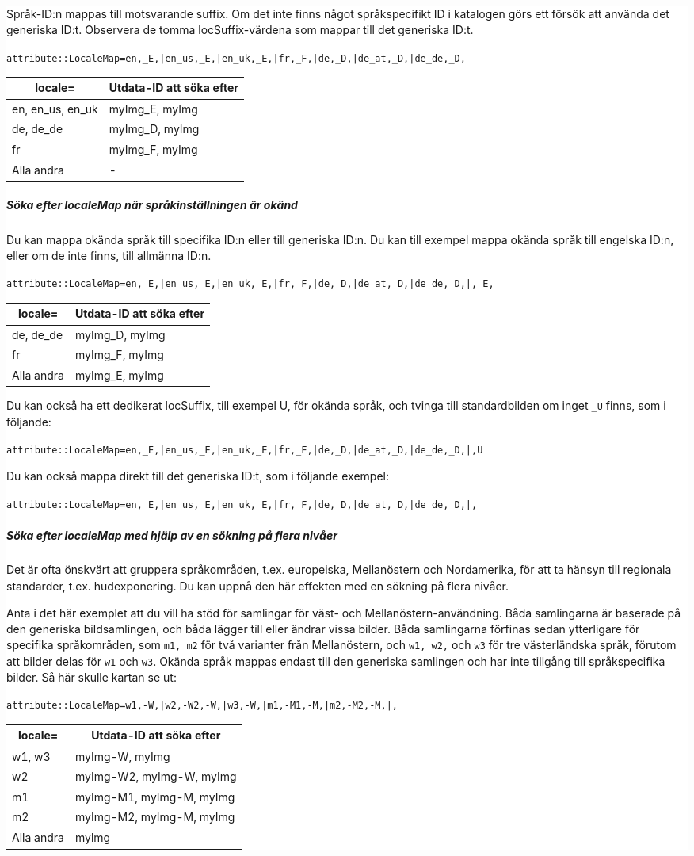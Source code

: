 Språk-ID:n mappas till motsvarande suffix. Om det inte finns något språkspecifikt ID i katalogen görs ett försök att använda det generiska ID:t. Observera de tomma locSuffix-värdena som mappar till det generiska ID:t.

`attribute::LocaleMap=en,_E,|en_us,_E,|en_uk,_E,|fr,_F,|de,_D,|de_at,_D,|de_de,_D,`

| locale= | Utdata-ID att söka efter |
| --- | --- |
| en, en_us, en_uk | myImg_E, myImg |
| de, de_de | myImg_D, myImg |
| fr | myImg_F, myImg |
| Alla andra | - |

##### Söka efter localeMap när språkinställningen är okänd

Du kan mappa okända språk till specifika ID:n eller till generiska ID:n. Du kan till exempel mappa okända språk till engelska ID:n, eller om de inte finns, till allmänna ID:n.

`attribute::LocaleMap=en,_E,|en_us,_E,|en_uk,_E,|fr,_F,|de,_D,|de_at,_D,|de_de,_D,|,_E,`

| locale= | Utdata-ID att söka efter |
| --- | --- |
| de, de_de | myImg_D, myImg |
| fr | myImg_F, myImg |
| Alla andra | myImg_E, myImg |

Du kan också ha ett dedikerat locSuffix, till exempel U, för okända språk, och tvinga till standardbilden om inget `_U` finns, som i följande:

`attribute::LocaleMap=en,_E,|en_us,_E,|en_uk,_E,|fr,_F,|de,_D,|de_at,_D,|de_de,_D,|,U`

Du kan också mappa direkt till det generiska ID:t, som i följande exempel:

`attribute::LocaleMap=en,_E,|en_us,_E,|en_uk,_E,|fr,_F,|de,_D,|de_at,_D,|de_de,_D,|,`

##### Söka efter localeMap med hjälp av en sökning på flera nivåer

Det är ofta önskvärt att gruppera språkområden, t.ex. europeiska, Mellanöstern och Nordamerika, för att ta hänsyn till regionala standarder, t.ex. hudexponering. Du kan uppnå den här effekten med en sökning på flera nivåer.

Anta i det här exemplet att du vill ha stöd för samlingar för väst- och Mellanöstern-användning. Båda samlingarna är baserade på den generiska bildsamlingen, och båda lägger till eller ändrar vissa bilder. Båda samlingarna förfinas sedan ytterligare för specifika språkområden, som `m1, m2` för två varianter från Mellanöstern, och `w1, w2,` och `w3` för tre västerländska språk, förutom att bilder delas för `w1` och `w3`. Okända språk mappas endast till den generiska samlingen och har inte tillgång till språkspecifika bilder. Så här skulle kartan se ut:

`attribute::LocaleMap=w1,-W,|w2,-W2,-W,|w3,-W,|m1,-M1,-M,|m2,-M2,-M,|,`

| locale= | Utdata-ID att söka efter |
| --- | --- |
| w1, w3 | myImg-W, myImg |
| w2 | myImg-W2, myImg-W, myImg |
| m1 | myImg-M1, myImg-M, myImg |
| m2 | myImg-M2, myImg-M, myImg |
| Alla andra | mylmg |
